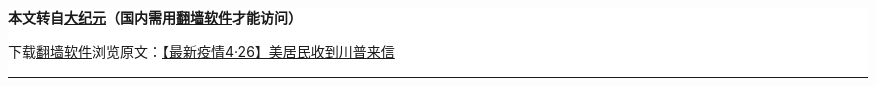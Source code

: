 <strong>本文转自<a href="https://www.epochtimes.com">大纪元</a>（国内需用<a href="https://github.com/wtnrng3147/www/blob/master/README.md#8">翻墙软件</a>才能访问）</strong><p>下载<a href="https://github.com/wtnrng3147/www/blob/master/README.md#8">翻墙软件</a>浏览原文：<a href="https://www.epochtimes.com/gb/20/4/24/n12059529.htm">【最新疫情4·26】美居民收到川普来信</a></p><hr>
